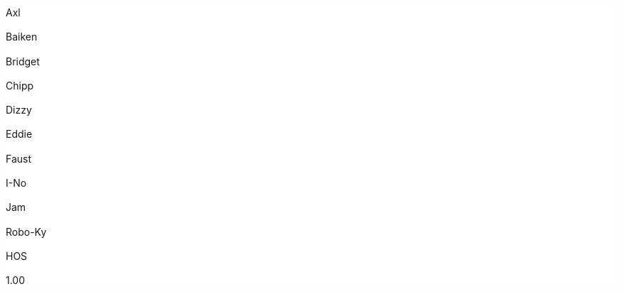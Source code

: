 </TD>
<TD WIDTH="58" class="d">

Axl

</TD>
<TD WIDTH="58" class="d">

Baiken

</TD>
<TD WIDTH="58" class="d">

Bridget

</TD>
<TD WIDTH="58" class="d">

Chipp

</TD>
<TD WIDTH="58" class="d">

Dizzy

</TD>
<TD WIDTH="58" class="d">

Eddie

</TD>
<TD WIDTH="58" class="d">

Faust

</TD>
<TD WIDTH="58" class="d">

I-No

</TD>
<TD WIDTH="58" class="d">

Jam

</TD>
<TD WIDTH="58" class="d">

Robo-Ky

</TD>
<TD WIDTH="58" class="d">

HOS

</TD>
</TR>
<TR valign="center" align="center">
<TD WIDTH="65" >

1.00
